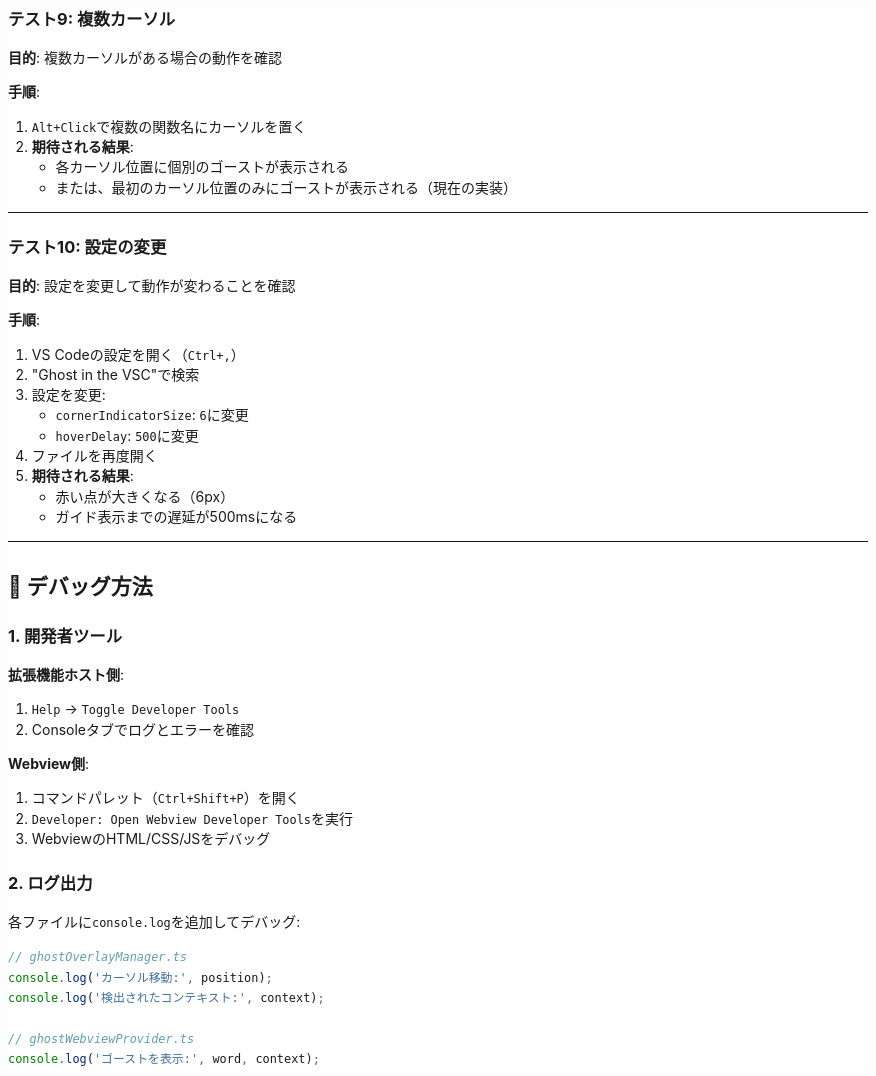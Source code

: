 
### テスト9: 複数カーソル

**目的**: 複数カーソルがある場合の動作を確認

**手順**:
1. `Alt+Click`で複数の関数名にカーソルを置く
2. **期待される結果**:
   - 各カーソル位置に個別のゴーストが表示される
   - または、最初のカーソル位置のみにゴーストが表示される（現在の実装）

---

### テスト10: 設定の変更

**目的**: 設定を変更して動作が変わることを確認

**手順**:
1. VS Codeの設定を開く（`Ctrl+,`）
2. "Ghost in the VSC"で検索
3. 設定を変更:
   - `cornerIndicatorSize`: `6`に変更
   - `hoverDelay`: `500`に変更
4. ファイルを再度開く
5. **期待される結果**:
   - 赤い点が大きくなる（6px）
   - ガイド表示までの遅延が500msになる

---

## 🐛 デバッグ方法

### 1. 開発者ツール

**拡張機能ホスト側**:
1. `Help` → `Toggle Developer Tools`
2. Consoleタブでログとエラーを確認

**Webview側**:
1. コマンドパレット（`Ctrl+Shift+P`）を開く
2. `Developer: Open Webview Developer Tools`を実行
3. WebviewのHTML/CSS/JSをデバッグ

### 2. ログ出力

各ファイルに`console.log`を追加してデバッグ:

```typescript
// ghostOverlayManager.ts
console.log('カーソル移動:', position);
console.log('検出されたコンテキスト:', context);

// ghostWebviewProvider.ts
console.log('ゴーストを表示:', word, context);
```
